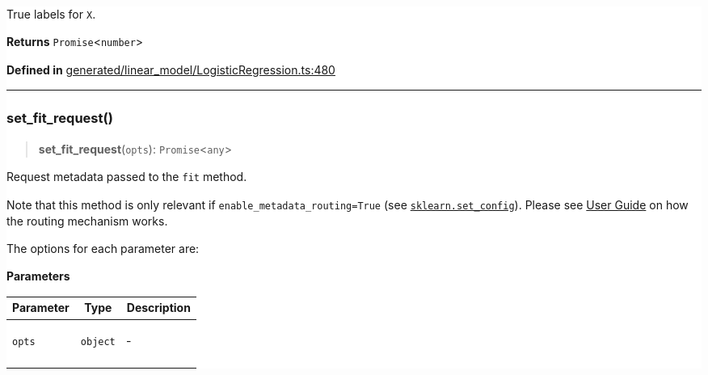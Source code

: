 True labels for `X`.

</td>
</tr>
</tbody>
</table>

**Returns** `Promise`\<`number`\>

**Defined in** [generated/linear\_model/LogisticRegression.ts:480](https://github.com/transitive-bullshit/scikit-learn-ts/blob/d136d90c5cb653f22204ec450ae61706606a5b96/packages/sklearn/src/generated/linear_model/LogisticRegression.ts#L480)

***

### set\_fit\_request()

> **set\_fit\_request**(`opts`): `Promise`\<`any`\>

Request metadata passed to the `fit` method.

Note that this method is only relevant if `enable_metadata_routing=True` (see [`sklearn.set_config`](https://scikit-learn.org/stable/modules/generated/sklearn.set_config.html#sklearn.set_config "sklearn.set_config")). Please see [User Guide](https://scikit-learn.org/stable/modules/generated/../../metadata_routing.html#metadata-routing) on how the routing mechanism works.

The options for each parameter are:

**Parameters**

<table>
<thead>
<tr>
<th>Parameter</th>
<th>Type</th>
<th>Description</th>
</tr>
</thead>
<tbody>
<tr>
<td>

`opts`

</td>
<td>

`object`

</td>
<td>

&hyphen;

</td>
</tr>
<tr>
<td>
